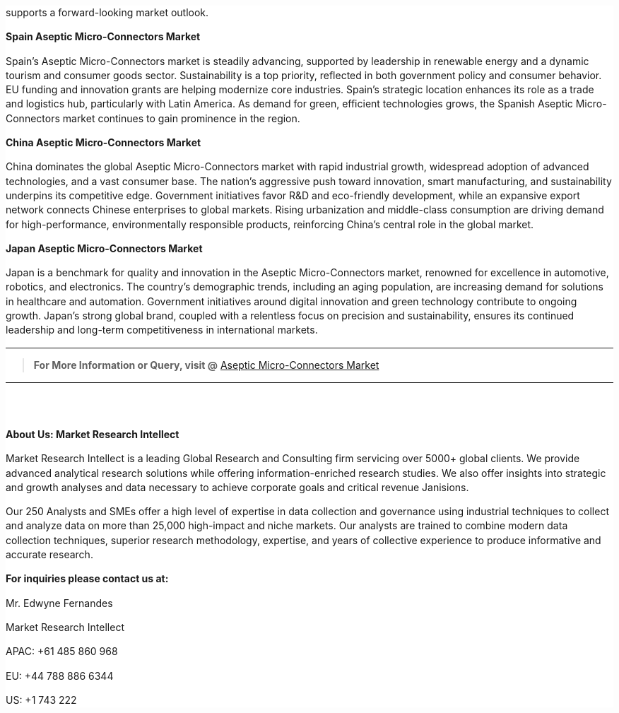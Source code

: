 supports a forward-looking market outlook.</p><p class="" data-start="4424" data-end="4975"><strong data-start="4424" data-end="4445">Spain Aseptic Micro-Connectors Market</strong></p><p class="" data-start="4424" data-end="4975">Spain&rsquo;s Aseptic Micro-Connectors market is steadily advancing, supported by leadership in renewable energy and a dynamic tourism and consumer goods sector. Sustainability is a top priority, reflected in both government policy and consumer behavior. EU funding and innovation grants are helping modernize core industries. Spain&rsquo;s strategic location enhances its role as a trade and logistics hub, particularly with Latin America. As demand for green, efficient technologies grows, the Spanish Aseptic Micro-Connectors market continues to gain prominence in the region.</p><p class="" data-start="4977" data-end="5589"><strong data-start="4977" data-end="4998">China Aseptic Micro-Connectors Market</strong></p><p class="" data-start="4977" data-end="5589">China dominates the global Aseptic Micro-Connectors market with rapid industrial growth, widespread adoption of advanced technologies, and a vast consumer base. The nation&rsquo;s aggressive push toward innovation, smart manufacturing, and sustainability underpins its competitive edge. Government initiatives favor R&amp;D and eco-friendly development, while an expansive export network connects Chinese enterprises to global markets. Rising urbanization and middle-class consumption are driving demand for high-performance, environmentally responsible products, reinforcing China&rsquo;s central role in the global market.</p><p class="" data-start="5591" data-end="6162"><strong data-start="5591" data-end="5612">Japan Aseptic Micro-Connectors Market</strong></p><p class="" data-start="5591" data-end="6162">Japan is a benchmark for quality and innovation in the Aseptic Micro-Connectors market, renowned for excellence in automotive, robotics, and electronics. The country&rsquo;s demographic trends, including an aging population, are increasing demand for solutions in healthcare and automation. Government initiatives around digital innovation and green technology contribute to ongoing growth. Japan&rsquo;s strong global brand, coupled with a relentless focus on precision and sustainability, ensures its continued leadership and long-term competitiveness in international markets.</p><hr /><blockquote><p><span class="font-[700]"><strong>For More Information or Query, visit&nbsp;@</strong>&nbsp;</span><span class="font-[700]"><a href="https://www.marketresearchintellect.com/product/aseptic-micro-connectors-market/?utm_source=Linkedin&utm_medium=049" target="_blank" data-tracking-control-name="article-ssr-frontend-pulse_little-text-block" data-tracking-will-navigate="" data-test-link="">Aseptic Micro-Connectors Market</a></span></p></blockquote><hr /><h3>&nbsp;</h3><p><strong><span class="font-[700]">About Us: Market Research Intellect</span></strong></p><p><span class="">Market Research Intellect is a leading Global Research and Consulting firm servicing over 5000+ global clients. We provide advanced analytical research solutions while offering information-enriched research studies.&nbsp;</span>We also offer insights into strategic and growth analyses and data necessary to achieve corporate goals and critical revenue Janisions.</p><p><span class="">Our 250 Analysts and SMEs offer a high level of expertise in data collection and governance using industrial techniques to collect and analyze data on more than 25,000 high-impact and niche markets. Our analysts are trained to combine modern data collection techniques, superior research methodology, expertise, and years of collective experience to produce informative and accurate research.</span></p><p><strong>For inquiries please contact us at:</strong></p><p>Mr. Edwyne Fernandes</p><p>Market Research Intellect</p><p>APAC: +61 485 860 968</p><p>EU: +44 788 886 6344</p><p>US: +1 743 222